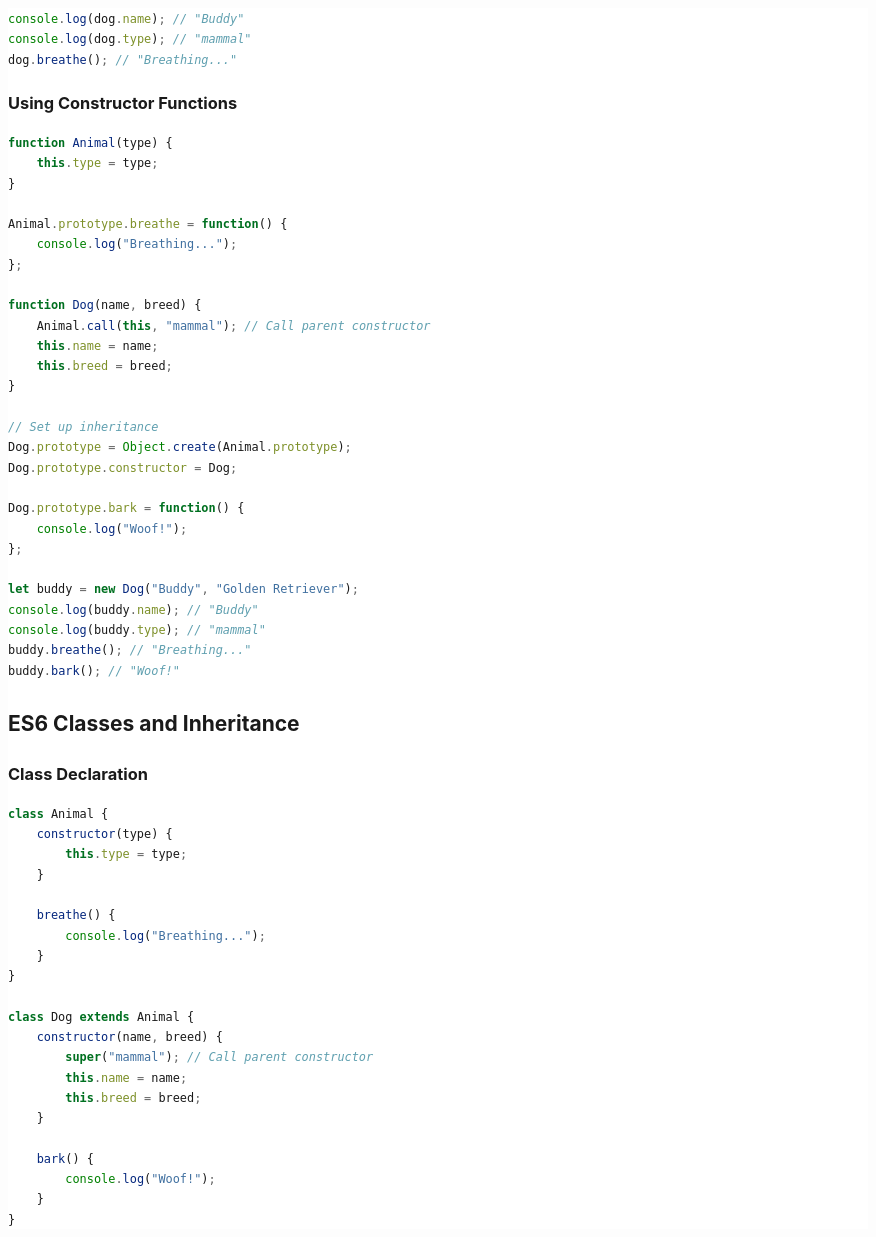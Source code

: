 ```javascript
console.log(dog.name); // "Buddy"
console.log(dog.type); // "mammal"
dog.breathe(); // "Breathing..."
```

### Using Constructor Functions
```javascript
function Animal(type) {
    this.type = type;
}

Animal.prototype.breathe = function() {
    console.log("Breathing...");
};

function Dog(name, breed) {
    Animal.call(this, "mammal"); // Call parent constructor
    this.name = name;
    this.breed = breed;
}

// Set up inheritance
Dog.prototype = Object.create(Animal.prototype);
Dog.prototype.constructor = Dog;

Dog.prototype.bark = function() {
    console.log("Woof!");
};

let buddy = new Dog("Buddy", "Golden Retriever");
console.log(buddy.name); // "Buddy"
console.log(buddy.type); // "mammal"
buddy.breathe(); // "Breathing..."
buddy.bark(); // "Woof!"
```

## ES6 Classes and Inheritance

### Class Declaration
```javascript
class Animal {
    constructor(type) {
        this.type = type;
    }
    
    breathe() {
        console.log("Breathing...");
    }
}

class Dog extends Animal {
    constructor(name, breed) {
        super("mammal"); // Call parent constructor
        this.name = name;
        this.breed = breed;
    }
    
    bark() {
        console.log("Woof!");
    }
}

```